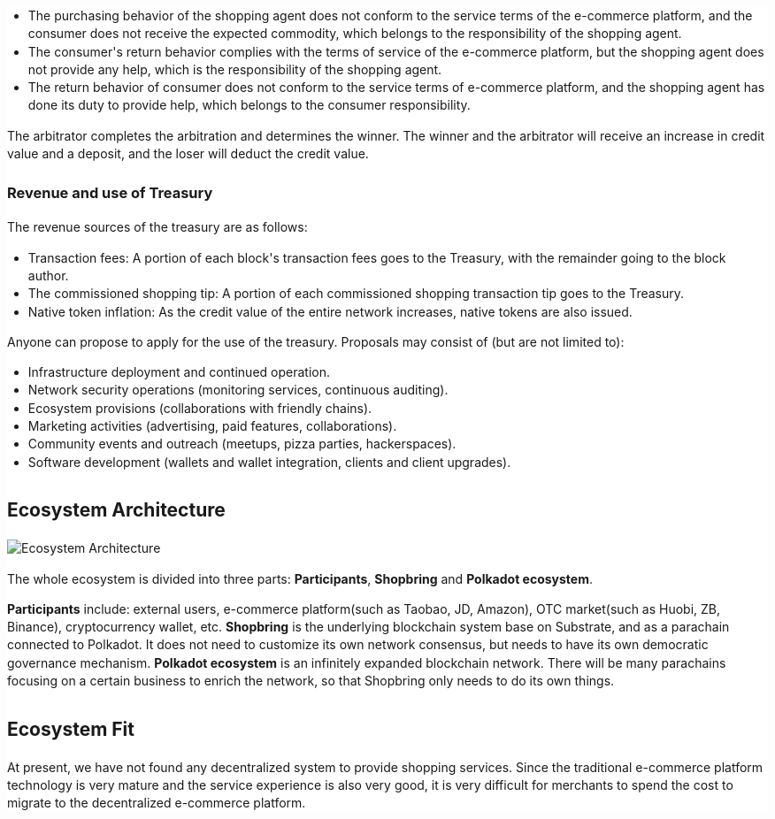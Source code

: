 * The purchasing behavior of the shopping agent does not conform to the service terms of the e-commerce platform, and the consumer does not receive the expected commodity, which belongs to the responsibility of the shopping agent.
* The consumer's return behavior complies with the terms of service of the e-commerce platform, but the shopping agent does not provide any help, which is the responsibility of the shopping agent.
* The return behavior of consumer does not conform to the service terms of e-commerce platform, and the shopping agent has done its duty to provide help, which belongs to the consumer responsibility.

The arbitrator completes the arbitration and determines the winner. The winner and the arbitrator will receive an increase in credit value and a deposit, and the loser will deduct the credit value.

### Revenue and use of Treasury

The revenue sources of the treasury are as follows:

* Transaction fees: A portion of each block's transaction fees goes to the Treasury, with the remainder going to the block author.
* The commissioned shopping tip: A portion of each commissioned shopping transaction tip goes to the Treasury.
* Native token inflation: As the credit value of the entire network increases, native tokens are also issued.

Anyone can propose to apply for the use of the treasury. Proposals may consist of (but are not limited to):

* Infrastructure deployment and continued operation.
* Network security operations (monitoring services, continuous auditing).
* Ecosystem provisions (collaborations with friendly chains).
* Marketing activities (advertising, paid features, collaborations).
* Community events and outreach (meetups, pizza parties, hackerspaces).
* Software development (wallets and wallet integration, clients and client upgrades).

## Ecosystem Architecture

![Ecosystem Architecture](https://github.com/blocktree/shopbring-docs/blob/master/resources/Shopbring-architecture-en.jpg?raw=true)

The whole ecosystem is divided into three parts: **Participants**, **Shopbring** and **Polkadot ecosystem**.

**Participants** include: external users, e-commerce platform(such as Taobao, JD, Amazon), OTC market(such as Huobi, ZB, Binance), cryptocurrency wallet, etc.
**Shopbring** is the underlying blockchain system base on Substrate, and as a parachain connected to Polkadot. It does not need to customize its own network consensus, but needs to have its own democratic governance mechanism.
**Polkadot ecosystem** is an infinitely expanded blockchain network. There will be many parachains focusing on a certain business to enrich the network, so that Shopbring only needs to do its own things.

## Ecosystem Fit

At present, we have not found any decentralized system to provide shopping services. Since the traditional e-commerce platform technology is very mature and the service experience is also very good, it is very difficult for merchants to spend the cost to migrate to the decentralized e-commerce platform.
